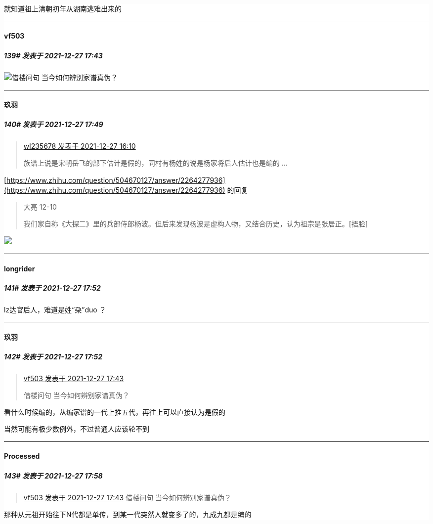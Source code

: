 就知道祖上清朝初年从湖南逃难出来的

*****

####  vf503  
##### 139#       发表于 2021-12-27 17:43

<img src="https://static.saraba1st.com/image/smiley/face2017/067.png" referrerpolicy="no-referrer">借楼问句 当今如何辨别家谱真伪？



*****

####  玖羽  
##### 140#       发表于 2021-12-27 17:49

<blockquote><a href="httphttps://bbs.saraba1st.com/2b/forum.php?mod=redirect&amp;goto=findpost&amp;pid=54064055&amp;ptid=2044182" target="_blank">wl235678 发表于 2021-12-27 16:10</a>

族谱上说是宋朝岳飞的部下估计是假的，同村有杨姓的说是杨家将后人估计也是编的 ...</blockquote>
[https://www.zhihu.com/question/504670127/answer/2264277936](https://www.zhihu.com/question/504670127/answer/2264277936) 的回复
 <blockquote>大亮 12-10

我们家自称《大探二》里的兵部侍郎杨波。但后来发现杨波是虚构人物，又结合历史，认为祖宗是张居正。[捂脸]</blockquote>

<img src="https://static.saraba1st.com/image/smiley/face2017/068.png" referrerpolicy="no-referrer">

*****

####  longrider  
##### 141#       发表于 2021-12-27 17:52

lz达官后人，难道是姓“朶”duo ？

*****

####  玖羽  
##### 142#       发表于 2021-12-27 17:52

<blockquote><a href="httphttps://bbs.saraba1st.com/2b/forum.php?mod=redirect&amp;goto=findpost&amp;pid=54065169&amp;ptid=2044182" target="_blank">vf503 发表于 2021-12-27 17:43</a>

借楼问句 当今如何辨别家谱真伪？</blockquote>
看什么时候编的，从编家谱的一代上推五代，再往上可以直接认为是假的

当然可能有极少数例外，不过普通人应该轮不到

*****

####  Processed  
##### 143#       发表于 2021-12-27 17:58

<blockquote><a href="httphttps://bbs.saraba1st.com/2b/forum.php?mod=redirect&amp;goto=findpost&amp;pid=54065169&amp;ptid=2044182" target="_blank">vf503 发表于 2021-12-27 17:43</a>
借楼问句 当今如何辨别家谱真伪？</blockquote>
那种从元祖开始往下N代都是单传，到某一代突然人就变多了的，九成九都是编的
